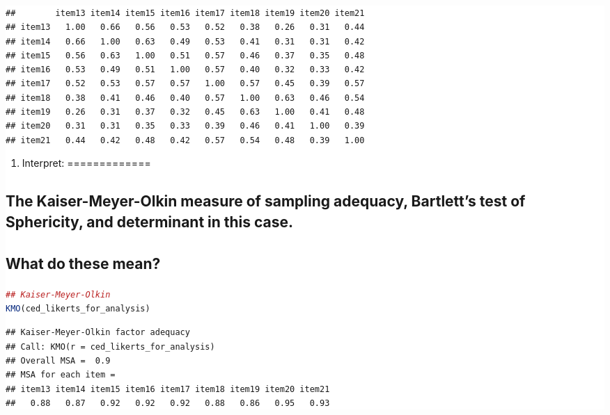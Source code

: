    ##        item13 item14 item15 item16 item17 item18 item19 item20 item21
    ## item13   1.00   0.66   0.56   0.53   0.52   0.38   0.26   0.31   0.44
    ## item14   0.66   1.00   0.63   0.49   0.53   0.41   0.31   0.31   0.42
    ## item15   0.56   0.63   1.00   0.51   0.57   0.46   0.37   0.35   0.48
    ## item16   0.53   0.49   0.51   1.00   0.57   0.40   0.32   0.33   0.42
    ## item17   0.52   0.53   0.57   0.57   1.00   0.57   0.45   0.39   0.57
    ## item18   0.38   0.41   0.46   0.40   0.57   1.00   0.63   0.46   0.54
    ## item19   0.26   0.31   0.37   0.32   0.45   0.63   1.00   0.41   0.48
    ## item20   0.31   0.31   0.35   0.33   0.39   0.46   0.41   1.00   0.39
    ## item21   0.44   0.42   0.48   0.42   0.57   0.54   0.48   0.39   1.00

1. Interpret:
=============

The Kaiser-Meyer-Olkin measure of sampling adequacy, Bartlett’s test of Sphericity, and determinant in this case.
-----------------------------------------------------------------------------------------------------------------

What do these mean?
-------------------

``` r
## Kaiser-Meyer-Olkin
KMO(ced_likerts_for_analysis)
```

    ## Kaiser-Meyer-Olkin factor adequacy
    ## Call: KMO(r = ced_likerts_for_analysis)
    ## Overall MSA =  0.9
    ## MSA for each item = 
    ## item13 item14 item15 item16 item17 item18 item19 item20 item21 
    ##   0.88   0.87   0.92   0.92   0.92   0.88   0.86   0.95   0.93
